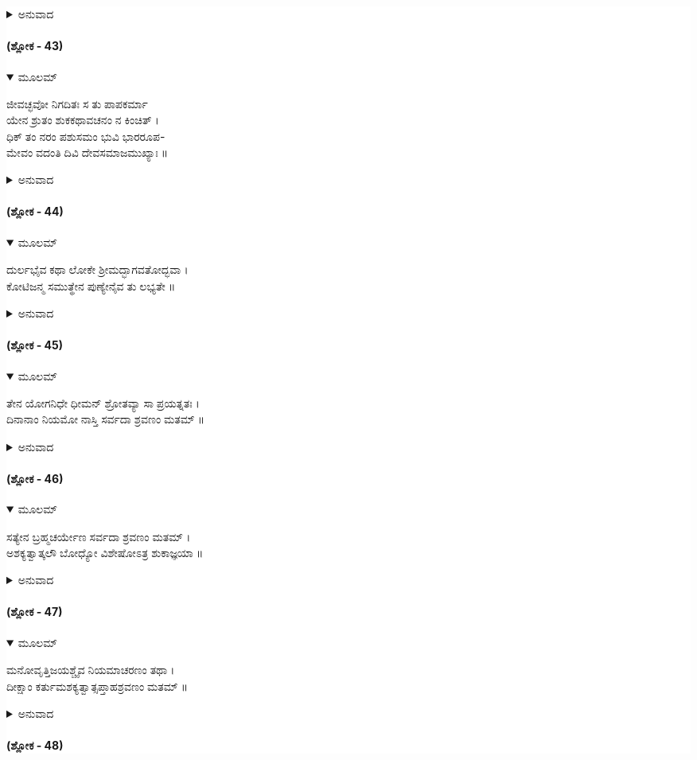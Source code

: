 <details><summary>ಅನುವಾದ</summary></details>

#### (ಶ್ಲೋಕ - 43)


<details open><summary>ಮೂಲಮ್</summary>

ಜೀವಚ್ಛವೋ ನಿಗದಿತಃ ಸ ತು ಪಾಪಕರ್ಮಾ  
ಯೇನ ಶ್ರುತಂ ಶುಕಕಥಾವಚನಂ ನ ಕಿಂಚಿತ್ ।  
ಧಿಕ್ ತಂ ನರಂ ಪಶುಸಮಂ ಭುವಿ ಭಾರರೂಪ-  
ಮೇವಂ ವದಂತಿ ದಿವಿ ದೇವಸಮಾಜಮುಖ್ಯಾಃ ॥
</details>

<details><summary>ಅನುವಾದ</summary></details>

#### (ಶ್ಲೋಕ - 44)


<details open><summary>ಮೂಲಮ್</summary>

ದುರ್ಲಭೈವ ಕಥಾ ಲೋಕೇ ಶ್ರೀಮದ್ಭಾಗವತೋದ್ಭವಾ ।  
ಕೋಟಿಜನ್ಮ ಸಮುತ್ಥೇನ ಪುಣ್ಯೇನೈವ ತು ಲಭ್ಯತೇ ॥
</details>

<details><summary>ಅನುವಾದ</summary></details>

#### (ಶ್ಲೋಕ - 45)


<details open><summary>ಮೂಲಮ್</summary>

ತೇನ ಯೋಗನಿಧೇ ಧೀಮನ್ ಶ್ರೋತವ್ಯಾ ಸಾ ಪ್ರಯತ್ನತಃ ।  
ದಿನಾನಾಂ ನಿಯಮೋ ನಾಸ್ತಿ ಸರ್ವದಾ ಶ್ರವಣಂ ಮತಮ್ ॥
</details>

<details><summary>ಅನುವಾದ</summary></details>

#### (ಶ್ಲೋಕ - 46)


<details open><summary>ಮೂಲಮ್</summary>

ಸತ್ಯೇನ ಬ್ರಹ್ಮಚರ್ಯೇಣ ಸರ್ವದಾ ಶ್ರವಣಂ ಮತಮ್ ।  
ಅಶಕ್ಯತ್ವಾತ್ಕಲೌ ಬೋಧ್ಯೋ ವಿಶೇಷೋಽತ್ರ ಶುಕಾಜ್ಞಯಾ ॥
</details>

<details><summary>ಅನುವಾದ</summary></details>

#### (ಶ್ಲೋಕ - 47)


<details open><summary>ಮೂಲಮ್</summary>

ಮನೋವೃತ್ತಿಜಯಶ್ಚೈವ ನಿಯಮಾಚರಣಂ ತಥಾ ।  
ದೀಕ್ಷಾಂ ಕರ್ತುಮಶಕ್ಯತ್ವಾತ್ಸಪ್ತಾಹಶ್ರವಣಂ ಮತಮ್ ॥
</details>

<details><summary>ಅನುವಾದ</summary></details>

#### (ಶ್ಲೋಕ - 48)
